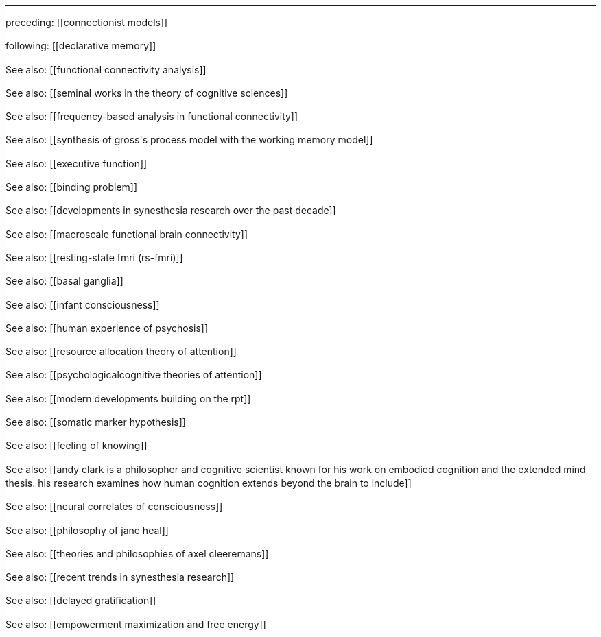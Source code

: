 
---

preceding: [[connectionist models]]  


following: [[declarative memory]]

See also: [[functional connectivity analysis]]


See also: [[seminal works in the theory of cognitive sciences]]


See also: [[frequency-based analysis in functional connectivity]]


See also: [[synthesis of gross's process model with the working memory model]]


See also: [[executive function]]


See also: [[binding problem]]


See also: [[developments in synesthesia research over the past decade]]


See also: [[macroscale functional brain connectivity]]


See also: [[resting-state fmri (rs-fmri)]]


See also: [[basal ganglia]]


See also: [[infant consciousness]]


See also: [[human experience of psychosis]]


See also: [[resource allocation theory of attention]]


See also: [[psychologicalcognitive theories of attention]]


See also: [[modern developments building on the rpt]]


See also: [[somatic marker hypothesis]]


See also: [[feeling of knowing]]


See also: [[andy clark is a philosopher and cognitive scientist known for his work on embodied cognition and the extended mind thesis. his research examines how human cognition extends beyond the brain to include]]


See also: [[neural correlates of consciousness]]


See also: [[philosophy of jane heal]]


See also: [[theories and philosophies of axel cleeremans]]


See also: [[recent trends in synesthesia research]]


See also: [[delayed gratification]]


See also: [[empowerment maximization and free energy]]